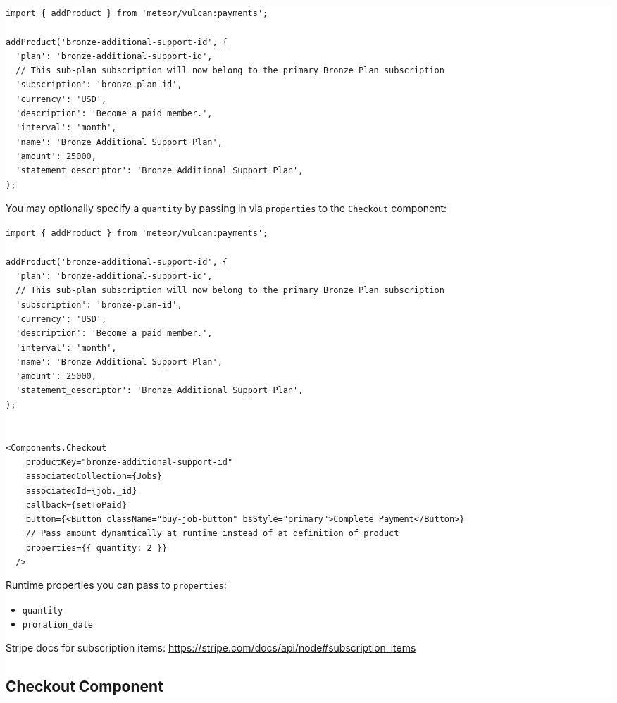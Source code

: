 ```
import { addProduct } from 'meteor/vulcan:payments';

addProduct('bronze-additional-support-id', {
  'plan': 'bronze-additional-support-id',
  // This sub-plan subscription will now belong to the primary Bronze Plan subscription
  'subscription': 'bronze-plan-id',
  'currency': 'USD',
  'description': 'Become a paid member.',
  'interval': 'month',
  'name': 'Bronze Additional Support Plan',
  'amount': 25000,
  'statement_descriptor': 'Bronze Additional Support Plan',
);
```

You may optionally specify a `quantity` by passing in via `properties` to the `Checkout` component:

```
import { addProduct } from 'meteor/vulcan:payments';

addProduct('bronze-additional-support-id', {
  'plan': 'bronze-additional-support-id',
  // This sub-plan subscription will now belong to the primary Bronze Plan subscription
  'subscription': 'bronze-plan-id',
  'currency': 'USD',
  'description': 'Become a paid member.',
  'interval': 'month',
  'name': 'Bronze Additional Support Plan',
  'amount': 25000,
  'statement_descriptor': 'Bronze Additional Support Plan',
);


<Components.Checkout 
    productKey="bronze-additional-support-id"
    associatedCollection={Jobs}
    associatedId={job._id}
    callback={setToPaid}
    button={<Button className="buy-job-button" bsStyle="primary">Complete Payment</Button>}
    // Pass amount dynamtically at runtime instead of at definition of product
    properties={{ quantity: 2 }}
  />

```

Runtime properties you can pass to `properties`:

- `quantity`
- `proration_date`

Stripe docs for subscription items: https://stripe.com/docs/api/node#subscription_items

## Checkout Component
